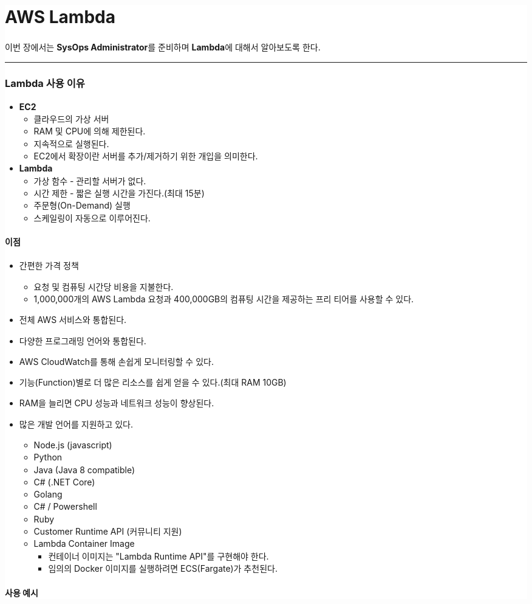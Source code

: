 # AWS Lambda

이번 장에서는 **SysOps Administrator**를 준비하며 **Lambda**에 대해서 알아보도록 한다.

---

### Lambda 사용 이유

- **EC2**
  - 클라우드의 가상 서버
  - RAM 및 CPU에 의해 제한된다.
  - 지속적으로 실행된다.
  - EC2에서 확장이란 서버를 추가/제거하기 위한 개입을 의미한다.
- **Lambda**
  - 가상 함수 - 관리할 서버가 없다.
  - 시간 제한 - 짧은 실행 시간을 가진다.(최대 15분)
  - 주문형(On-Demand) 실행
  - 스케일링이 자동으로 이루어진다.

#### 이점

- 간편한 가격 정책
  - 요청 및 컴퓨팅 시간당 비용을 지불한다.
  - 1,000,000개의 AWS Lambda 요청과 400,000GB의 컴퓨팅 시간을 제공하는 프리 티어를 사용할 수 있다.
- 전체 AWS 서비스와 통합된다.
- 다양한 프로그래밍 언어와 통합된다.
- AWS CloudWatch를 통해 손쉽게 모니터링할 수 있다.
- 기능(Function)별로 더 많은 리소스를 쉽게 얻을 수 있다.(최대 RAM 10GB)
- RAM을 늘리면 CPU 성능과 네트워크 성능이 향상된다.

- 많은 개발 언어를 지원하고 있다.
  - Node.js (javascript)
  - Python
  - Java (Java 8 compatible)
  - C# (.NET Core)
  - Golang
  - C# / Powershell
  - Ruby
  - Customer Runtime API (커뮤니티 지원)
  - Lambda Container Image
    - 컨테이너 이미지는 "Lambda Runtime API"를 구현해야 한다.
    - 임의의 Docker 이미지를 실행하려면 ECS(Fargate)가 추천된다.

#### 사용 예시
